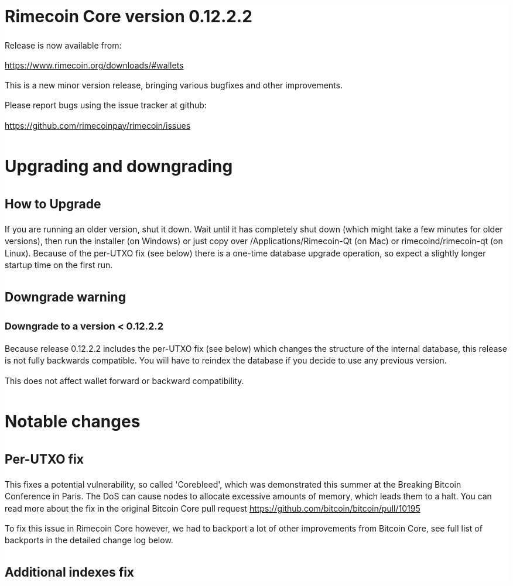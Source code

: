 Rimecoin Core version 0.12.2.2
==========================

Release is now available from:

  <https://www.rimecoin.org/downloads/#wallets>

This is a new minor version release, bringing various bugfixes and other
improvements.

Please report bugs using the issue tracker at github:

  <https://github.com/rimecoinpay/rimecoin/issues>


Upgrading and downgrading
=========================

How to Upgrade
--------------

If you are running an older version, shut it down. Wait until it has completely
shut down (which might take a few minutes for older versions), then run the
installer (on Windows) or just copy over /Applications/Rimecoin-Qt (on Mac) or
rimecoind/rimecoin-qt (on Linux). Because of the per-UTXO fix (see below) there is a
one-time database upgrade operation, so expect a slightly longer startup time on
the first run.

Downgrade warning
-----------------

### Downgrade to a version < 0.12.2.2

Because release 0.12.2.2 includes the per-UTXO fix (see below) which changes the
structure of the internal database, this release is not fully backwards
compatible. You will have to reindex the database if you decide to use any
previous version.

This does not affect wallet forward or backward compatibility.


Notable changes
===============

Per-UTXO fix
------------

This fixes a potential vulnerability, so called 'Corebleed', which was
demonstrated this summer at the Вrеаkіng Віtсоіn Соnfеrеnсе іn Раrіs. The DoS
can cause nodes to allocate excessive amounts of memory, which leads them to a
halt. You can read more about the fix in the original Bitcoin Core pull request
https://github.com/bitcoin/bitcoin/pull/10195

To fix this issue in Rimecoin Core however, we had to backport a lot of other
improvements from Bitcoin Core, see full list of backports in the detailed
change log below.

Additional indexes fix
----------------------
